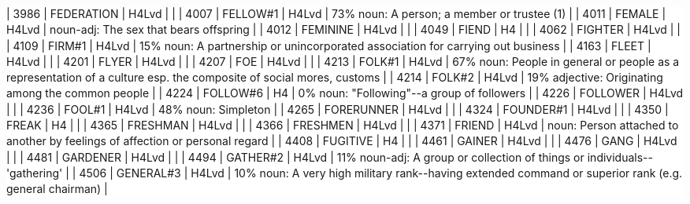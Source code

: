 |  3986 | FEDERATION       | H4Lvd    |                                                                                                                                                                                 |
|  4007 | FELLOW#1         | H4Lvd    | 73% noun: A person; a member or trustee (1)                                                                                                                                     |
|  4011 | FEMALE           | H4Lvd    | noun-adj: The sex that bears offspring                                                                                                                                          |
|  4012 | FEMININE         | H4Lvd    |                                                                                                                                                                                 |
|  4049 | FIEND            | H4       |                                                                                                                                                                                 |
|  4062 | FIGHTER          | H4Lvd    |                                                                                                                                                                                 |
|  4109 | FIRM#1           | H4Lvd    | 15% noun: A partnership or unincorporated association for carrying out business                                                                                                 |
|  4163 | FLEET            | H4Lvd    |                                                                                                                                                                                 |
|  4201 | FLYER            | H4Lvd    |                                                                                                                                                                                 |
|  4207 | FOE              | H4Lvd    |                                                                                                                                                                                 |
|  4213 | FOLK#1           | H4Lvd    | 67% noun: People in general or people as a representation of a culture  esp. the composite of social mores, customs                                                             |
|  4214 | FOLK#2           | H4Lvd    | 19% adjective: Originating among the common people                                                                                                                              |
|  4224 | FOLLOW#6         | H4       | 0% noun: "Following"--a group of followers                                                                                                                                      |
|  4226 | FOLLOWER         | H4Lvd    |                                                                                                                                                                                 |
|  4236 | FOOL#1           | H4Lvd    | 48% noun: Simpleton                                                                                                                                                             |
|  4265 | FORERUNNER       | H4Lvd    |                                                                                                                                                                                 |
|  4324 | FOUNDER#1        | H4Lvd    |                                                                                                                                                                                 |
|  4350 | FREAK            | H4       |                                                                                                                                                                                 |
|  4365 | FRESHMAN         | H4Lvd    |                                                                                                                                                                                 |
|  4366 | FRESHMEN         | H4Lvd    |                                                                                                                                                                                 |
|  4371 | FRIEND           | H4Lvd    | noun: Person attached to another by feelings of affection or personal regard                                                                                                    |
|  4408 | FUGITIVE         | H4       |                                                                                                                                                                                 |
|  4461 | GAINER           | H4Lvd    |                                                                                                                                                                                 |
|  4476 | GANG             | H4Lvd    |                                                                                                                                                                                 |
|  4481 | GARDENER         | H4Lvd    |                                                                                                                                                                                 |
|  4494 | GATHER#2         | H4Lvd    | 11% noun-adj: A group or collection of things or individuals--'gathering'                                                                                                       |
|  4506 | GENERAL#3        | H4Lvd    | 10% noun: A very high military rank--having extended command or superior  rank (e.g. general chairman)                                                                          |